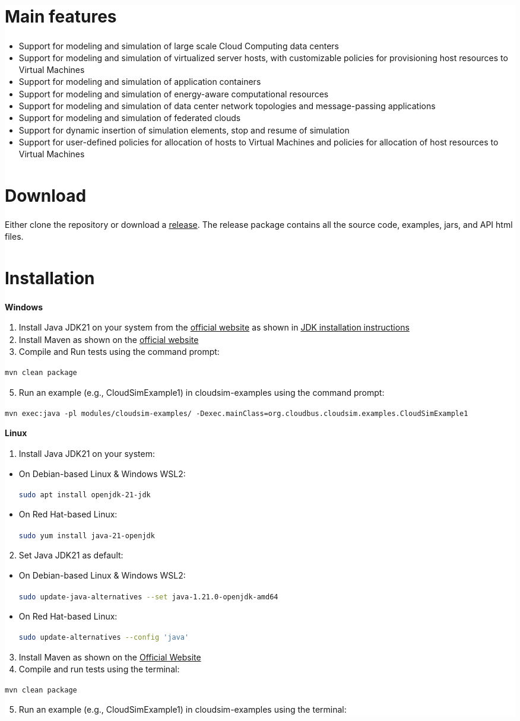 


# Main features #

  * Support for modeling and simulation of large scale Cloud Computing data centers
  * Support for modeling and simulation of virtualized server hosts, with customizable policies for provisioning host resources to Virtual Machines
  * Support for modeling and simulation of application containers
  * Support for modeling and simulation of energy-aware computational resources
  * Support for modeling and simulation of data center network topologies and message-passing applications
  * Support for modeling and simulation of federated clouds
  * Support for dynamic insertion of simulation elements, stop and resume of simulation
  * Support for user-defined policies for allocation of hosts to Virtual Machines and policies for allocation of host resources to Virtual Machines


# Download #

Either clone the repository or download a [release](https://github.com/Cloudslab/cloudsim/releases). The release package contains all the source code, examples, jars, and API html files.

# Installation
**Windows**
1) Install Java JDK21 on your system from the [official website](https://www.oracle.com/in/java/technologies/downloads/#java21) as shown in [JDK installation instructions](https://docs.oracle.com/en/java/javase/23/install/overview-jdk-installation.html)
2) Install Maven as shown on the [official website](https://maven.apache.org/install.html)
4) Compile and Run tests using the command prompt:
  ```prompt
  mvn clean package
  ```
5) Run an example (e.g., CloudSimExample1) in cloudsim-examples using the command prompt:
```prompt
mvn exec:java -pl modules/cloudsim-examples/ -Dexec.mainClass=org.cloudbus.cloudsim.examples.CloudSimExample1
```

**Linux**
  1) Install Java JDK21 on your system:
  - On Debian-based Linux & Windows WSL2: 
    ```bash
    sudo apt install openjdk-21-jdk
    ```
  - On Red Hat-based Linux:  
    ```bash  
    sudo yum install java-21-openjdk
    ```
  2) Set Java JDK21 as default: 
  - On Debian-based Linux & Windows WSL2:
    ```bash
    sudo update-java-alternatives --set java-1.21.0-openjdk-amd64
    ```
  - On Red Hat-based Linux: 
    ```bash
    sudo update-alternatives --config 'java'
    ```
  3) Install Maven as shown on the [Official Website](https://maven.apache.org/install.html)
  4) Compile and run tests using the terminal:
  ```bash
  mvn clean package
  ```
  5) Run an example (e.g., CloudSimExample1) in cloudsim-examples using the terminal: